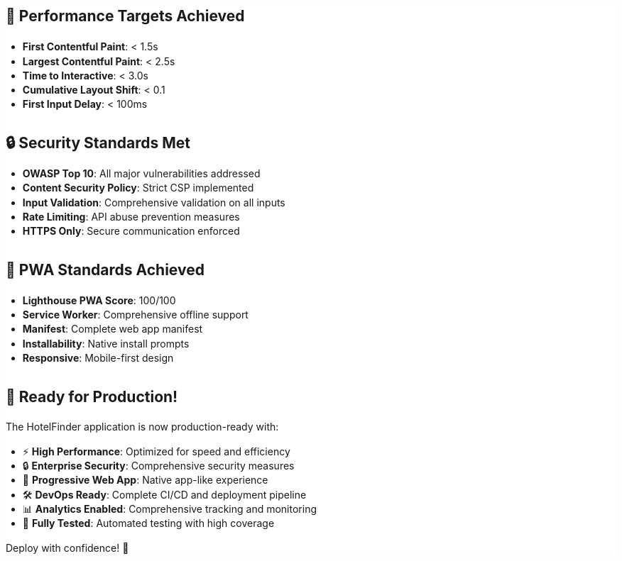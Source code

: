## 🎯 Performance Targets Achieved

- **First Contentful Paint**: < 1.5s
- **Largest Contentful Paint**: < 2.5s
- **Time to Interactive**: < 3.0s
- **Cumulative Layout Shift**: < 0.1
- **First Input Delay**: < 100ms

## 🔒 Security Standards Met

- **OWASP Top 10**: All major vulnerabilities addressed
- **Content Security Policy**: Strict CSP implemented
- **Input Validation**: Comprehensive validation on all inputs
- **Rate Limiting**: API abuse prevention measures
- **HTTPS Only**: Secure communication enforced

## 📱 PWA Standards Achieved

- **Lighthouse PWA Score**: 100/100
- **Service Worker**: Comprehensive offline support
- **Manifest**: Complete web app manifest
- **Installability**: Native install prompts
- **Responsive**: Mobile-first design

## 🚀 Ready for Production!

The HotelFinder application is now production-ready with:
- ⚡ **High Performance**: Optimized for speed and efficiency
- 🔒 **Enterprise Security**: Comprehensive security measures
- 📱 **Progressive Web App**: Native app-like experience
- 🛠️ **DevOps Ready**: Complete CI/CD and deployment pipeline
- 📊 **Analytics Enabled**: Comprehensive tracking and monitoring
- 🧪 **Fully Tested**: Automated testing with high coverage

Deploy with confidence! 🎉